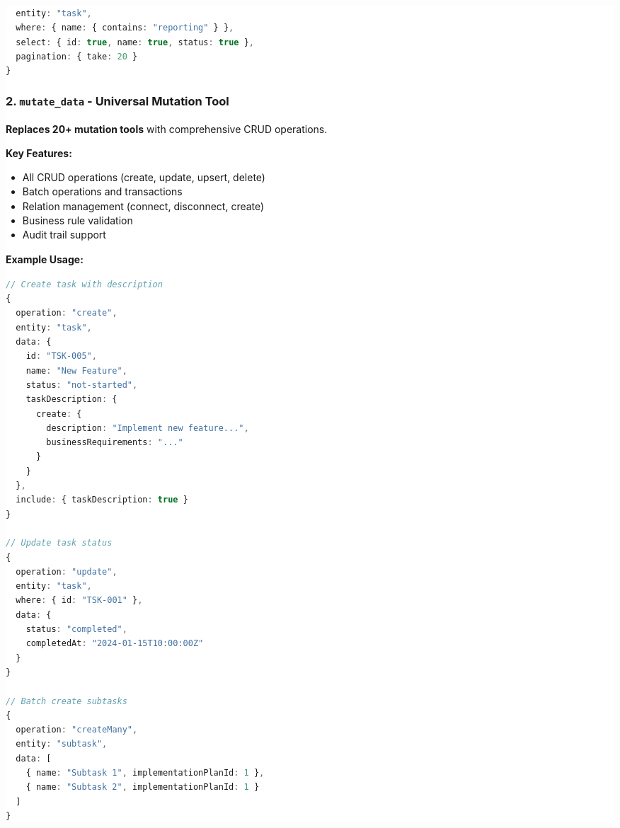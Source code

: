 ```typescript
  entity: "task",
  where: { name: { contains: "reporting" } },
  select: { id: true, name: true, status: true },
  pagination: { take: 20 }
}
```

### 2. `mutate_data` - Universal Mutation Tool

**Replaces 20+ mutation tools** with comprehensive CRUD operations.

**Key Features:**
- All CRUD operations (create, update, upsert, delete)
- Batch operations and transactions
- Relation management (connect, disconnect, create)
- Business rule validation
- Audit trail support

**Example Usage:**
```typescript
// Create task with description
{
  operation: "create",
  entity: "task",
  data: {
    id: "TSK-005",
    name: "New Feature",
    status: "not-started",
    taskDescription: {
      create: {
        description: "Implement new feature...",
        businessRequirements: "..."
      }
    }
  },
  include: { taskDescription: true }
}

// Update task status
{
  operation: "update",
  entity: "task", 
  where: { id: "TSK-001" },
  data: { 
    status: "completed",
    completedAt: "2024-01-15T10:00:00Z"
  }
}

// Batch create subtasks
{
  operation: "createMany",
  entity: "subtask",
  data: [
    { name: "Subtask 1", implementationPlanId: 1 },
    { name: "Subtask 2", implementationPlanId: 1 }
  ]
}
```
